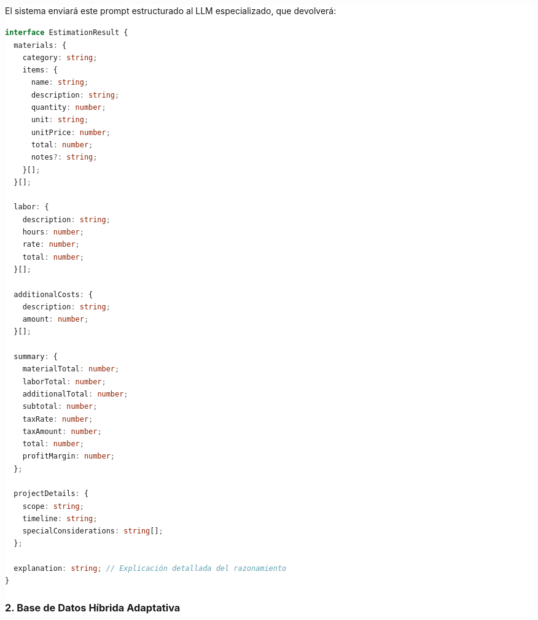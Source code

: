 El sistema enviará este prompt estructurado al LLM especializado, que devolverá:

```typescript
interface EstimationResult {
  materials: {
    category: string;
    items: {
      name: string;
      description: string;
      quantity: number;
      unit: string;
      unitPrice: number;
      total: number;
      notes?: string;
    }[];
  }[];
  
  labor: {
    description: string;
    hours: number;
    rate: number;
    total: number;
  }[];
  
  additionalCosts: {
    description: string;
    amount: number;
  }[];
  
  summary: {
    materialTotal: number;
    laborTotal: number;
    additionalTotal: number;
    subtotal: number;
    taxRate: number;
    taxAmount: number;
    total: number;
    profitMargin: number;
  };
  
  projectDetails: {
    scope: string;
    timeline: string;
    specialConsiderations: string[];
  };
  
  explanation: string; // Explicación detallada del razonamiento
}
```

### 2. Base de Datos Híbrida Adaptativa
